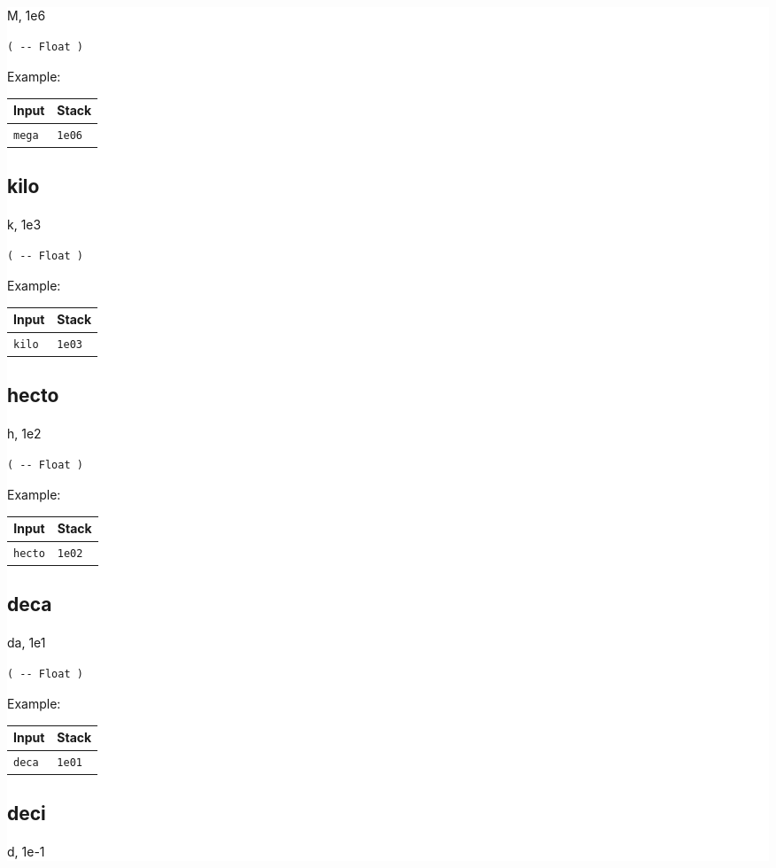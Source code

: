 M, 1e6

    ( -- Float )

Example:



| Input         | Stack
|---------------|-------------|
| `mega`        | `1e06`

## kilo

k, 1e3

    ( -- Float )

Example:



| Input         | Stack
|---------------|-------------|
| `kilo`        | `1e03`

## hecto

h, 1e2

    ( -- Float )

Example:



| Input         | Stack
|---------------|-------------|
| `hecto`       | `1e02`

## deca

da, 1e1

    ( -- Float )

Example:



| Input         | Stack
|---------------|-------------|
| `deca`        | `1e01`

## deci

d, 1e-1
